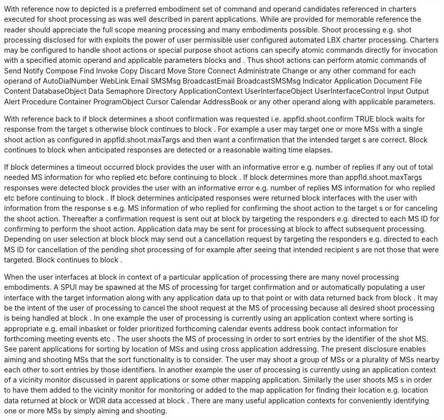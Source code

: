 With reference now to depicted is a preferred embodiment set of command and operand candidates referenced in charters executed for shoot processing as was well described in parent applications. While are provided for memorable reference the reader should appreciate the full scope meaning processing and many embodiments possible. Shoot processing e.g. shot processing disclosed for with exploits the power of user permissible user configured automated LBX charter processing. Charters may be configured to handle shoot actions or special purpose shoot actions can specify atomic commands directly for invocation with a specified atomic operand and applicable parameters blocks and . Thus shoot actions can perform atomic commands of Send Notify Compose Find Invoke Copy Discard Move Store Connect Administrate Change or any other command for each operand of AutoDialNumber WebLink Email SMSMsg BroadcastEmail BroadcastSMSMsg Indicator Application Document File Content DatabaseObject Data Semaphore Directory ApplicationContext UserInterfaceObject UserInterfaceControl Input Output Alert Procedure Container ProgramObject Cursor Calendar AddressBook or any other operand along with applicable parameters.

With reference back to if block determines a shoot confirmation was requested i.e. appfld.shoot.confirm TRUE block waits for response from the target s otherwise block continues to block . For example a user may target one or more MSs with a single shoot action as configured in appfld.shoot.maxTargs and then want a confirmation that the intended target s are correct. Block continues to block when anticipated responses are detected or a reasonable waiting time elapses.

If block determines a timeout occurred block provides the user with an informative error e.g. number of replies if any out of total needed MS information for who replied etc before continuing to block . If block determines more than appfld.shoot.maxTargs responses were detected block provides the user with an informative error e.g. number of replies MS information for who replied etc before continuing to block . If block determines anticipated responses were returned block interfaces with the user with information from the response s e.g. MS information of who replied for confirming the shoot action to the target s or for canceling the shoot action. Thereafter a confirmation request is sent out at block by targeting the responders e.g. directed to each MS ID for confirming to perform the shoot action. Application data may be sent for processing at block to affect subsequent processing. Depending on user selection at block block may send out a cancellation request by targeting the responders e.g. directed to each MS ID for cancellation of the pending shot processing of for example after seeing that intended recipient s are not those that were targeted. Block continues to block .

When the user interfaces at block in context of a particular application of processing there are many novel processing embodiments. A SPUI may be spawned at the MS of processing for target confirmation and or automatically populating a user interface with the target information along with any application data up to that point or with data returned back from block . It may be the intent of the user of processing to cancel the shoot request at the MS of processing because all desired shoot processing is being handled at block . In one example the user of processing is currently using an application context where sorting is appropriate e.g. email inbasket or folder prioritized forthcoming calendar events address book contact information for forthcoming meeting events etc . The user shoots the MS of processing in order to sort entries by the identifier of the shot MS. See parent applications for sorting by location of MSs and using cross application addressing. The present disclosure enables aiming and shooting MSs that the sort functionality is to consider. The user may shoot a group of MSs or a plurality of MSs nearby each other to sort entries by those identifiers. In another example the user of processing is currently using an application context of a vicinity monitor discussed in parent applications or some other mapping application. Similarly the user shoots MS s in order to have them added to the vicinity monitor for monitoring or added to the map application for finding their location e.g. location data returned at block or WDR data accessed at block . There are many useful application contexts for conveniently identifying one or more MSs by simply aiming and shooting.
